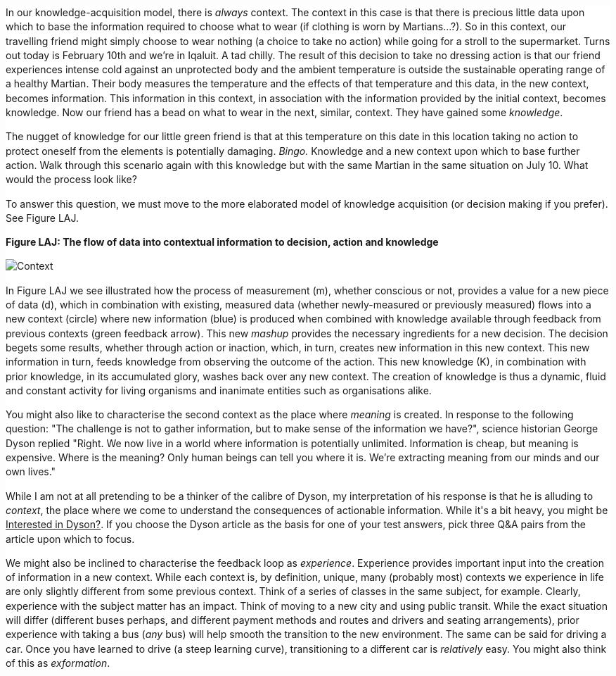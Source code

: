 In our knowledge-acquisition model, there is *always* context. The context in this case is that there is precious little data upon which to base the information required to choose what to wear (if clothing is worn by Martians...?). So in this context, our travelling friend might simply choose to wear nothing (a choice to take no action) while going for a stroll to the supermarket. Turns out today is February 10th and we’re in Iqaluit. A tad chilly. The result of this decision to take no dressing action is that our friend experiences intense cold against an unprotected body and the ambient temperature is outside the sustainable operating range of a healthy Martian. Their body measures the temperature and the effects of that temperature and this data, in the new context, becomes information. This information in this context, in association with the information provided by the initial context, becomes knowledge. Now our friend has a bead on what to wear in the next, similar, context. They have gained some *knowledge*. 

The nugget of knowledge for our little green friend is that at this temperature on this date in this location taking no action to protect oneself from the elements is potentially damaging. *Bingo.* Knowledge and a new context upon which to base further action. Walk through this scenario again with this knowledge but with the same Martian in the same situation on July 10. What would the process look like? 

To answer this question, we must move to the more elaborated model of knowledge acquisition (or decision making if you prefer). See Figure LAJ.

**Figure LAJ: The flow of data into contextual information to decision, action and knowledge**

![Context](https://raw.githubusercontent.com/robertriordan/2400/master/Images/context.png)

In Figure LAJ we see illustrated how the process of measurement (m), whether conscious or not, provides a value for a new piece of data (d), which in combination with existing, measured data (whether newly-measured or previously measured) flows into a new context (circle) where new information (blue) is produced when combined with knowledge available through feedback from previous contexts (green feedback arrow). This new *mashup* provides the necessary ingredients for a new decision. The decision begets some results, whether through action or inaction, which, in turn, creates new information in this new context. This new information in turn, feeds knowledge from observing the outcome of the action. This new knowledge (K), in combination with prior knowledge, in its accumulated glory, washes back over any new context. The creation of knowledge is thus a dynamic, fluid and constant activity for living organisms and inanimate entities such as organisations alike. 

You might also like to characterise the second context as the place where *meaning* is created. In response to the following question: "The challenge is not to gather information, but to make sense of the information we have?", science historian George Dyson replied "Right. We now live in a world where information is potentially unlimited. Information is cheap, but meaning is expensive. Where is the meaning? Only human beings can tell you where it is. We’re extracting meaning from our minds and our own lives." 

While I am not at all pretending to be a thinker of the calibre of Dyson, my interpretation of his response is that he is alluding to *context*, the place where we come to understand the consequences of actionable information.  While it's a bit heavy, you might be [Interested in Dyson?](http://www.theeuropean-magazine.com/352-dyson-george/353-evolution-and-innovation). If you choose the Dyson article as the basis for one of your test answers, pick three Q&A pairs from the article upon which to focus.   

We might also be inclined to characterise the feedback loop as *experience*. Experience provides important input into the creation of information in a new context. While each context is, by definition, unique, many (probably most) contexts we experience in life are only slightly different from some previous context. Think of a series of classes in the same subject, for example. Clearly, experience with the subject matter has an impact. Think of moving to a new city and using public transit. While the exact situation will differ (different buses perhaps, and different payment methods and routes and drivers and seating arrangements), prior experience with taking a bus (*any* bus) will help smooth the transition to the new environment. The same can be said for driving a car. Once you have learned to drive (a steep learning curve), transitioning to a different car is *relatively* easy. You might also think of this as *exformation*.  
